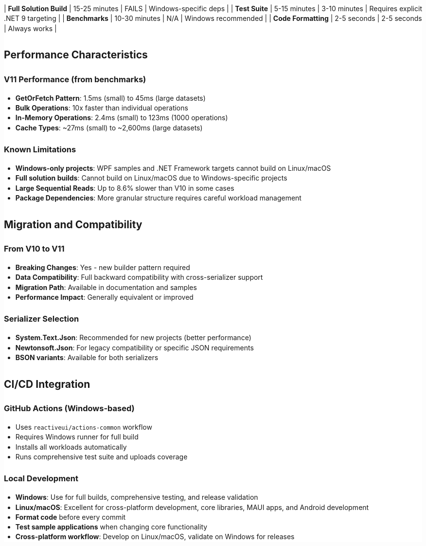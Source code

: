 | **Full Solution Build** | 15-25 minutes | FAILS | Windows-specific deps |
| **Test Suite** | 5-15 minutes | 3-10 minutes | Requires explicit .NET 9 targeting |
| **Benchmarks** | 10-30 minutes | N/A | Windows recommended |
| **Code Formatting** | 2-5 seconds | 2-5 seconds | Always works |

## Performance Characteristics

### V11 Performance (from benchmarks)
- **GetOrFetch Pattern**: 1.5ms (small) to 45ms (large datasets)
- **Bulk Operations**: 10x faster than individual operations
- **In-Memory Operations**: 2.4ms (small) to 123ms (1000 operations)
- **Cache Types**: ~27ms (small) to ~2,600ms (large datasets)

### Known Limitations
- **Windows-only projects**: WPF samples and .NET Framework targets cannot build on Linux/macOS
- **Full solution builds**: Cannot build on Linux/macOS due to Windows-specific projects
- **Large Sequential Reads**: Up to 8.6% slower than V10 in some cases
- **Package Dependencies**: More granular structure requires careful workload management

## Migration and Compatibility

### From V10 to V11
- **Breaking Changes**: Yes - new builder pattern required
- **Data Compatibility**: Full backward compatibility with cross-serializer support
- **Migration Path**: Available in documentation and samples
- **Performance Impact**: Generally equivalent or improved

### Serializer Selection
- **System.Text.Json**: Recommended for new projects (better performance)
- **Newtonsoft.Json**: For legacy compatibility or specific JSON requirements
- **BSON variants**: Available for both serializers

## CI/CD Integration

### GitHub Actions (Windows-based)
- Uses `reactiveui/actions-common` workflow
- Requires Windows runner for full build
- Installs all workloads automatically
- Runs comprehensive test suite and uploads coverage

### Local Development
- **Windows**: Use for full builds, comprehensive testing, and release validation
- **Linux/macOS**: Excellent for cross-platform development, core libraries, MAUI apps, and Android development
- **Format code** before every commit
- **Test sample applications** when changing core functionality
- **Cross-platform workflow**: Develop on Linux/macOS, validate on Windows for releases
